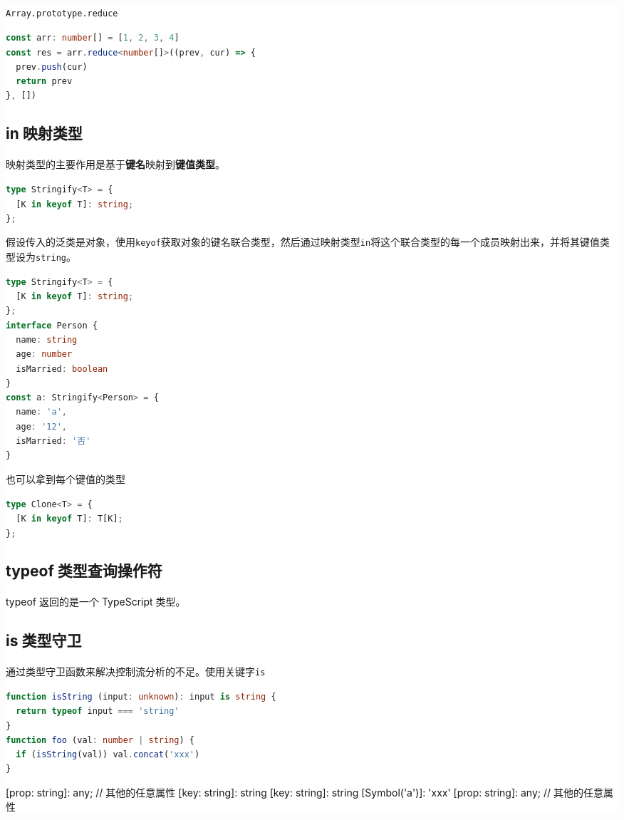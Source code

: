 `Array.prototype.reduce`

```ts
const arr: number[] = [1, 2, 3, 4]
const res = arr.reduce<number[]>((prev, cur) => {
  prev.push(cur)
  return prev
}, [])
```

## in 映射类型

映射类型的主要作用是基于**键名**映射到**键值类型**。

```ts
type Stringify<T> = {
  [K in keyof T]: string;
};
```

假设传入的泛类是对象，使用`keyof`获取对象的键名联合类型，然后通过映射类型`in`将这个联合类型的每一个成员映射出来，并将其键值类型设为`string`。

```ts
type Stringify<T> = {
  [K in keyof T]: string;
};
interface Person {
  name: string
  age: number
  isMarried: boolean
}
const a: Stringify<Person> = {
  name: 'a',
  age: '12',
  isMarried: '否'
}
```

也可以拿到每个键值的类型

```ts
type Clone<T> = {
  [K in keyof T]: T[K];
};
```

## typeof 类型查询操作符

typeof 返回的是一个 TypeScript 类型。

## is 类型守卫

通过类型守卫函数来解决控制流分析的不足。使用关键字`is`

```ts
function isString (input: unknown): input is string {
  return typeof input === 'string'
}
function foo (val: number | string) {
  if (isString(val)) val.concat('xxx')
}
```


  [prop: string]: any; // 其他的任意属性
  [key: string]: string
  [key: string]: string
  [Symbol('a')]: 'xxx'
  [prop: string]: any; // 其他的任意属性